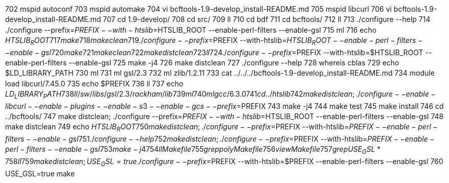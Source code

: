   702  mspid autoconf
  703  mspid automake
  704  vi bcftools-1.9-develop_install-README.md
  705  mspid libcurl
  706  vi bcftools-1.9-develop_install-README.md
  707  cd 1.9-develop/
  708  cd src/
  709  ll
  710  cd bdf
  711  cd bcftools/
  712  ll
  713  ./configure --help
  714  ./configure --prefix=$PREFIX --with-htslib=$HTSLIB_ROOT --enable-perl-filters --enable-gsl
  715  ml
  716  echo $HTSLIB_ROOT
  717  make
  718  make clean
  719  ./configure --prefix=$PREFIX --with-htslib=$HTSLIB_ROOT --enable-perl-filters --enable-gsl
  720  make
  721  make clean
  722  make distclean
  723  ll
  724  ./configure --prefix=$PREFIX --with-htslib=$HTSLIB_ROOT --enable-perl-filters --enable-gsl
  725  make -j4
  726  make distclean
  727  ./configure --help
  728  whereis cblas
  729  echo $LD_LIBRARY_PATH
  730  ml
  731  ml gsl/2.3
  732  ml zlib/1.2.11
  733  cat ../../../bcftools-1.9-develop_install-README.md 
  734     module load libcurl/7.45.0
  735  echo $PREFIX
  736  ll
  737  echo $LD_LIBRARY_PATH
  738  ll /sw/libs/gsl/2.3/rackham/lib
  739  ml
  740  ml gcc/6.3.0
  741  cd ../htslib
  742  make distclean; ./configure --enable-libcurl --enable-plugins --enable-s3 --enable-gcs --prefix=$PREFIX
  743  make -j4
  744  make test
  745  make install
  746  cd ../bcftools/
  747  make distclean; ./configure --prefix=$PREFIX --with-htslib=$HTSLIB_ROOT --enable-perl-filters --enable-gsl
  748  make distclean
  749  echo $HTSLIB_ROOT
  750  make distclean; ./configure --prefix=$PREFIX --with-htslib=$PREFIX --enable-perl-filters --enable-gsl
  751  ./configure --help
  752  make distclean; ./configure --prefix=$PREFIX --with-htslib=$PREFIX --enable-perl-filters --enable-gsl
  753  make -j4
  754  ll Makefile 
  755  grep poly Makefile 
  756  view Makefile 
  757  grep USE_GSL *
  758  ll
  759  make distclean; USE_GSL=true ./configure --prefix=$PREFIX --with-htslib=$PREFIX --enable-perl-filters --enable-gsl
  760  USE_GSL=true make